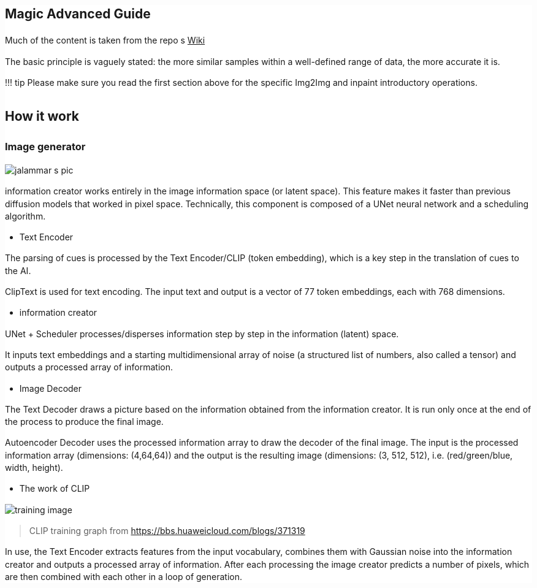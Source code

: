 ## Magic Advanced Guide

Much of the content is taken from the repo s [Wiki](https://github.com/AUTOMATIC1111/stable-diffusion-webui/wiki/Features#attentionemphasis)

The basic principle is vaguely stated: the more similar samples within a well-defined range of data, the more accurate it is.

!!! tip
    Please make sure you read the first section above for the specific Img2Img and inpaint introductory operations.


## How it work

### Image generator

![jalammar s pic](https://jalammar.github.io/images/stable-diffusion/stable-diffusion-components-and-tensors.png)

information creator works entirely in the image information space (or latent space). This feature makes it faster than previous diffusion models that worked in pixel space. Technically, this component is composed of a UNet neural network and a scheduling algorithm.

- Text Encoder

The parsing of cues is processed by the Text Encoder/CLIP (token embedding), which is a key step in the translation of cues to the AI.

ClipText is used for text encoding.
The input text and output is a vector of 77 token embeddings, each with 768 dimensions.


- information creator

UNet + Scheduler processes/disperses information step by step in the information (latent) space.

It inputs text embeddings and a starting multidimensional array of noise (a structured list of numbers, also called a tensor) and outputs a processed array of information.

- Image Decoder

The Text Decoder draws a picture based on the information obtained from the information creator. It is run only once at the end of the process to produce the final image.

Autoencoder Decoder uses the processed information array to draw the decoder of the final image. The input is the processed information array (dimensions: (4,64,64)) and the output is the resulting image (dimensions: (3, 512, 512), i.e. (red/green/blue, width, height).

- The work of CLIP

![training image](https://pic3.zhimg.com/80/v2-340920caff256e06c29cff7097e23e62_1440w.jpg)
>CLIP training graph from https://bbs.huaweicloud.com/blogs/371319

In use, the Text Encoder extracts features from the input vocabulary, combines them with Gaussian noise into the information creator and outputs a processed array of information.
After each processing the image creator predicts a number of pixels, which are then combined with each other in a loop of generation.

